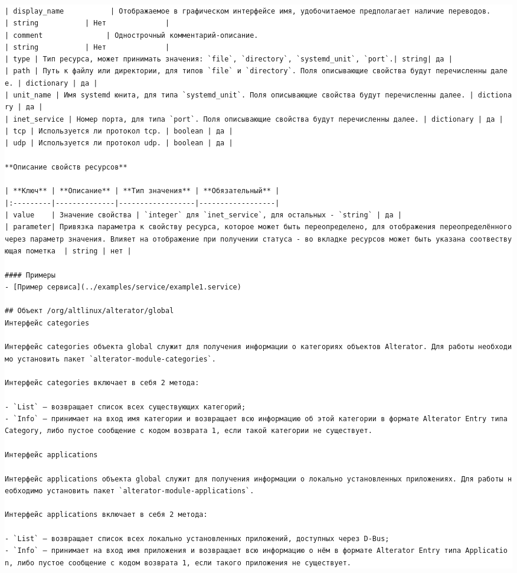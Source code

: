 ```
| display_name           | Отображаемое в графическом интерфейсе имя, удобочитаемое предполагает наличие переводов.                                                                                                                                                                                                                   | string           | Нет              |
| comment               | Однострочный комментарий-описание.                                                                                                                                                                                                                                                 | string           | Нет              |
| type | Тип ресурса, может принимать значения: `file`, `directory`, `systemd_unit`, `port`.| string| да |
| path | Путь к файлу или директории, для типов `file` и `directory`. Поля описывающие свойства будут перечисленны далее. | dictionary | да |
| unit_name | Имя systemd юнита, для типа `systemd_unit`. Поля описывающие свойства будут перечисленны далее. | dictionary | да |
| inet_service | Номер порта, для типа `port`. Поля описывающие свойства будут перечисленны далее. | dictionary | да |
| tcp | Используется ли протокол tcp. | boolean | да |
| udp | Используется ли протокол udp. | boolean | да |

**Описание свойств ресурсов**

| **Ключ** | **Описание** | **Тип значения** | **Обязательный** |
|:---------|--------------|------------------|------------------|
| value    | Значение свойства | `integer` для `inet_service`, для остальных - `string` | да |
| parameter| Привязка параметра к свойству ресурса, которое может быть переопределено, для отображения переопределённого через параметр значения. Влияет на отображение при получении статуса - во вкладке ресурсов может быть указана соотвествующая пометка  | string | нет |

#### Примеры
- [Пример сервиса](../examples/service/example1.service)

## Объект /org/altlinux/alterator/global
Интерфейс categories

Интерфейс categories объекта global служит для получения информации о категориях объектов Alterator. Для работы необходимо установить пакет `alterator-module-categories`.

Интерфейс categories включает в себя 2 метода:

- `List` — возвращает список всех существующих категорий;
- `Info` — принимает на вход имя категории и возвращает всю информацию об этой категории в формате Alterator Entry типа Category, либо пустое сообщение с кодом возврата 1, если такой категории не существует.

Интерфейс applications

Интерфейс applications объекта global служит для получения информации о локально установленных приложениях. Для работы необходимо установить пакет `alterator-module-applications`.

Интерфейс applications включает в себя 2 метода:

- `List` — возвращает список всех локально установленных приложений, доступных через D-Bus;
- `Info` — принимает на вход имя приложения и возвращает всю информацию о нём в формате Alterator Entry типа Application, либо пустое сообщение с кодом возврата 1, если такого приложения не существует.
